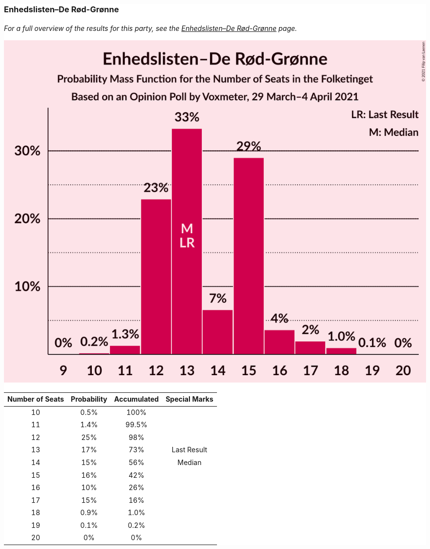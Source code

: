 ### Enhedslisten–De Rød-Grønne

*For a full overview of the results for this party, see the [Enhedslisten–De Rød-Grønne](party-enhedslisten–derød-grønne.html) page.*

![Graph with seats probability mass function not yet produced](2021-04-04-Voxmeter-seats-pmf-enhedslisten–derød-grønne.png "Seats Probability Mass Function")

| Number of Seats | Probability | Accumulated | Special Marks |
|:---------------:|:-----------:|:-----------:|:-------------:|
| 10 | 0.5% | 100% |  |
| 11 | 1.4% | 99.5% |  |
| 12 | 25% | 98% |  |
| 13 | 17% | 73% | Last Result |
| 14 | 15% | 56% | Median |
| 15 | 16% | 42% |  |
| 16 | 10% | 26% |  |
| 17 | 15% | 16% |  |
| 18 | 0.9% | 1.0% |  |
| 19 | 0.1% | 0.2% |  |
| 20 | 0% | 0% |  |
